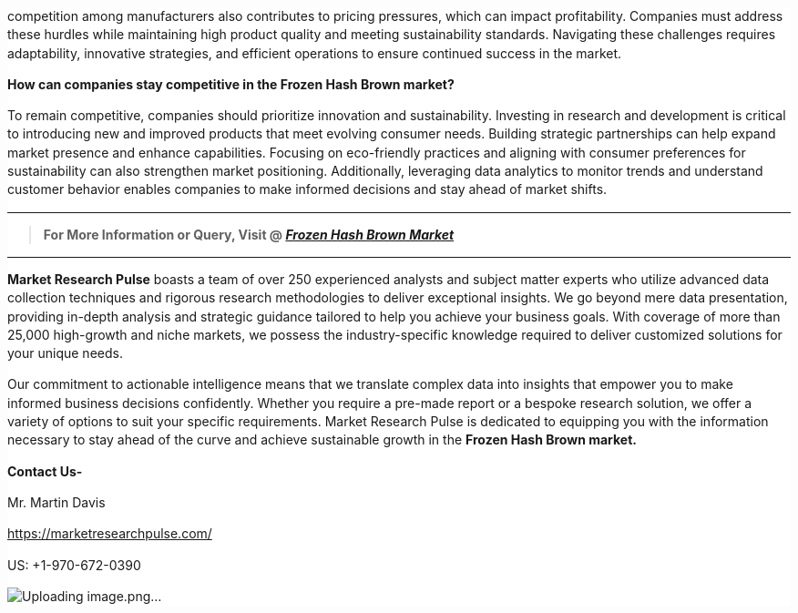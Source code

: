 competition among manufacturers also contributes to pricing pressures, which can impact profitability. Companies must address these hurdles while maintaining high product quality and meeting sustainability standards. Navigating these challenges requires adaptability, innovative strategies, and efficient operations to ensure continued success in the market.</p><p><strong>How can companies stay competitive in the Frozen Hash Brown market?</strong></p><p>To remain competitive, companies should prioritize innovation and sustainability. Investing in research and development is critical to introducing new and improved products that meet evolving consumer needs. Building strategic partnerships can help expand market presence and enhance capabilities. Focusing on eco-friendly practices and aligning with consumer preferences for sustainability can also strengthen market positioning. Additionally, leveraging data analytics to monitor trends and understand customer behavior enables companies to make informed decisions and stay ahead of market shifts.</p><hr /><blockquote><p><strong>For More Information or Query, Visit @&nbsp;<em><a href="https://marketresearchpulse.com/report/94092/frozen-hash-brown-market?utm_source=Linkedin&utm_medium=029">Frozen Hash Brown Market</a></em></strong></p></blockquote><hr /><p><strong>Market Research Pulse</strong> boasts a team of over 250 experienced analysts and subject matter experts who utilize advanced data collection techniques and rigorous research methodologies to deliver exceptional insights. We go beyond mere data presentation, providing in-depth analysis and strategic guidance tailored to help you achieve your business goals. With coverage of more than 25,000 high-growth and niche markets, we possess the industry-specific knowledge required to deliver customized solutions for your unique needs.</p><p>Our commitment to actionable intelligence means that we translate complex data into insights that empower you to make informed business decisions confidently. Whether you require a pre-made report or a bespoke research solution, we offer a variety of options to suit your specific requirements. Market Research Pulse is dedicated to equipping you with the information necessary to stay ahead of the curve and achieve sustainable growth in the <strong>Frozen Hash Brown market.</strong></p><p><strong>Contact Us-</strong></p><p>Mr. Martin Davis</p><p>https://marketresearchpulse.com/</p><p>US: +1-970-672-0390</p>
![Uploading image.png…]()

